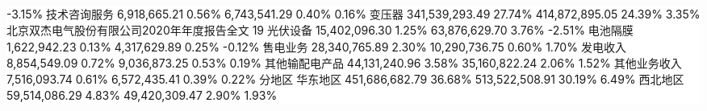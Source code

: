 -3.15%
技术咨询服务
6,918,665.21
0.56%
6,743,541.29
0.40%
0.16%
变压器
341,539,293.49
27.74%
414,872,895.05
24.39%
3.35%
北京双杰电气股份有限公司2020年年度报告全文
19
光伏设备
15,402,096.30
1.25%
63,876,629.70
3.76%
-2.51%
电池隔膜
1,622,942.23
0.13%
4,317,629.89
0.25%
-0.12%
售电业务
28,340,765.89
2.30%
10,290,736.75
0.60%
1.70%
发电收入
8,854,549.09
0.72%
9,036,873.25
0.53%
0.19%
其他输配电产品
44,131,240.96
3.58%
35,160,822.24
2.06%
1.52%
其他业务收入
7,516,093.74
0.61%
6,572,435.41
0.39%
0.22%
分地区
华东地区
451,686,682.79
36.68%
513,522,508.91
30.19%
6.49%
西北地区
59,514,086.29
4.83%
49,420,309.47
2.90%
1.93%